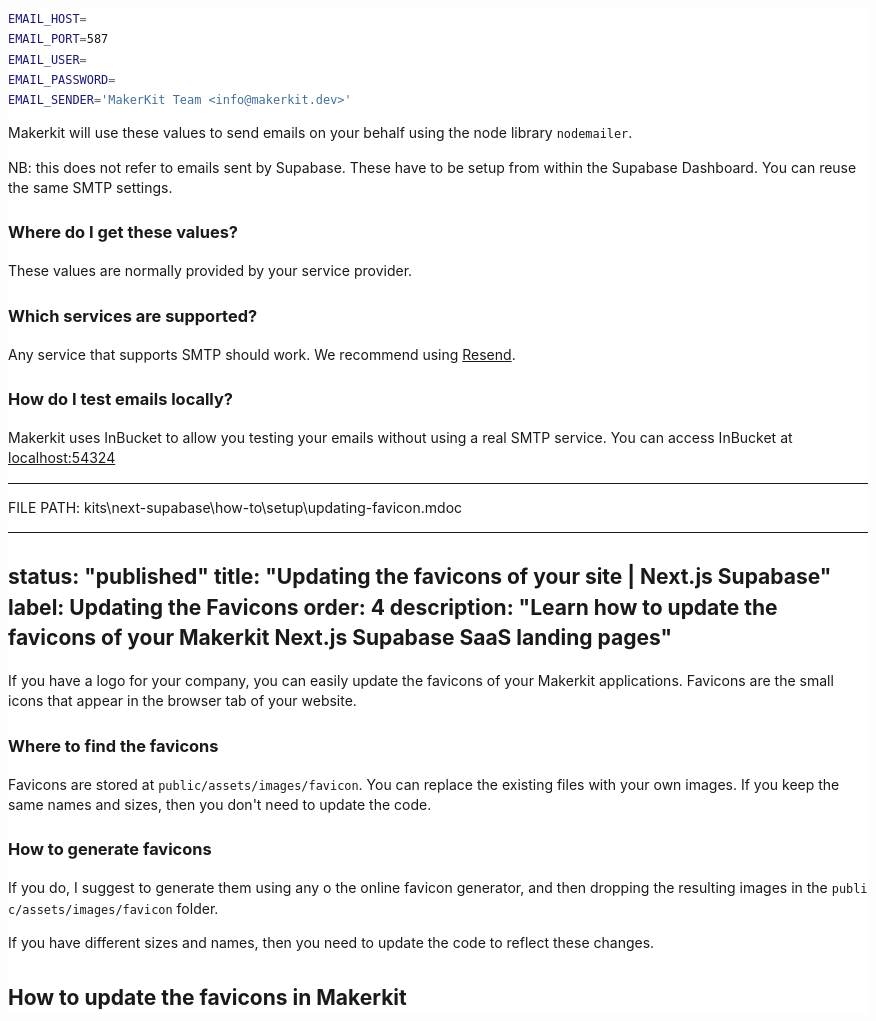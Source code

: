 ```bash
EMAIL_HOST=
EMAIL_PORT=587
EMAIL_USER=
EMAIL_PASSWORD=
EMAIL_SENDER='MakerKit Team <info@makerkit.dev>'
```

Makerkit will use these values to send emails on your behalf using the node library `nodemailer`.

NB: this does not refer to emails sent by Supabase. These have to be setup
from within the Supabase Dashboard. You can reuse the same SMTP settings.

### Where do I get these values?

These values are normally provided by your service provider.

### Which services are supported?

Any service that supports SMTP should work. We recommend using [Resend](https://resend.com/).

### How do I test emails locally?

Makerkit uses InBucket to allow you testing your emails without using a real
SMTP service. You can access InBucket at [localhost:54324](http://localhost:54324)

-----------------
FILE PATH: kits\next-supabase\how-to\setup\updating-favicon.mdoc

---
status: "published"
title: "Updating the favicons of your site | Next.js Supabase"
label: Updating the Favicons
order: 4
description: "Learn how to update the favicons of your Makerkit Next.js Supabase SaaS landing pages"
---

If you have a logo for your company, you can easily update the favicons of your Makerkit applications. Favicons are the small icons that appear in the browser tab of your website.

### Where to find the favicons

Favicons are stored at `public/assets/images/favicon`. You can replace the existing files with your own images. If you keep the same names and sizes, then you don't need to update the code.

### How to generate favicons

If you do, I suggest to generate them using any o the online favicon generator, and then dropping the resulting images in the `public/assets/images/favicon` folder.

If you have different sizes and names, then you need to update the code to reflect these changes.

## How to update the favicons in Makerkit
